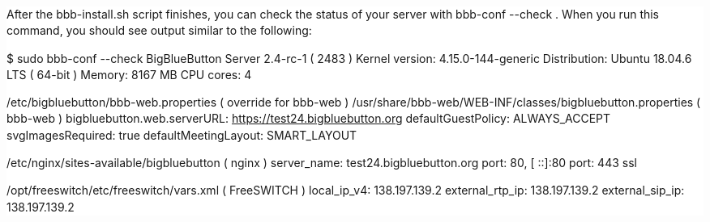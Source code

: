 After the
bbb-install.sh
script finishes, you can check the status of your server with
bbb-conf --check
. When you run this command, you should see output similar to the following:

$
sudo
bbb-conf
--check
BigBlueButton Server 2.4-rc-1
(
2483
)
Kernel version: 4.15.0-144-generic
                      Distribution: Ubuntu 18.04.6 LTS
(
64-bit
)
Memory: 8167 MB
                         CPU cores: 4

/etc/bigbluebutton/bbb-web.properties
(
override
for
bbb-web
)
/usr/share/bbb-web/WEB-INF/classes/bigbluebutton.properties
(
bbb-web
)
bigbluebutton.web.serverURL: https://test24.bigbluebutton.org
                defaultGuestPolicy: ALWAYS_ACCEPT
                 svgImagesRequired:
true
defaultMeetingLayout: SMART_LAYOUT

/etc/nginx/sites-available/bigbluebutton
(
nginx
)
server_name: test24.bigbluebutton.org
                              port: 80,
[
::]:80
                              port: 443 ssl

/opt/freeswitch/etc/freeswitch/vars.xml
(
FreeSWITCH
)
local_ip_v4: 138.197.139.2
                   external_rtp_ip: 138.197.139.2
                   external_sip_ip: 138.197.139.2
